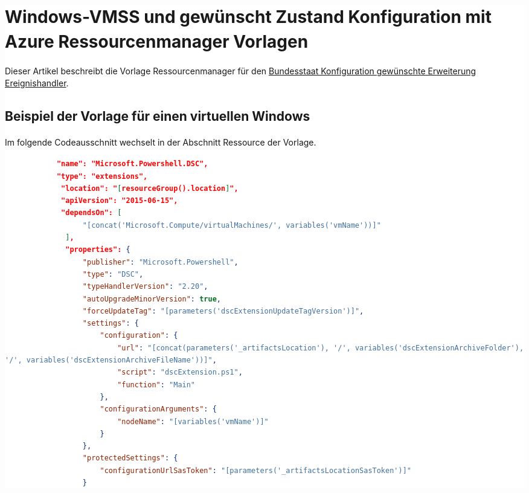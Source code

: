 <properties
   pageTitle="Bundesland Konfiguration Ressource-Manager Vorlage gewünscht | Microsoft Azure"
   description="Ressourcenmanager Vorlage Definition für gewünscht Zustand Konfiguration in Azure mit Beispielen und zur Problembehandlung"
   services="virtual-machines-windows"
   documentationCenter=""
   authors="zjalexander"
   manager="timlt"
   editor=""
   tags="azure-service-management,azure-resource-manager"
   keywords=""/>

<tags
   ms.service="virtual-machines-windows"
   ms.devlang="na"
   ms.topic="article"
   ms.tgt_pltfrm="vm-windows"
   ms.workload="na"
   ms.date="09/15/2016"
   ms.author="zachal"/>

# <a name="windows-vmss-and-desired-state-configuration-with-azure-resource-manager-templates"></a>Windows-VMSS und gewünscht Zustand Konfiguration mit Azure Ressourcenmanager Vorlagen
Dieser Artikel beschreibt die Vorlage Ressourcenmanager für den [Bundesstaat Konfiguration gewünschte Erweiterung Ereignishandler](virtual-machines-windows-extensions-dsc-overview.md). 

## <a name="template-example-for-a-windows-vm"></a>Beispiel der Vorlage für einen virtuellen Windows

Im folgende Codeausschnitt wechselt in der Abschnitt Ressource der Vorlage.

```json
            "name": "Microsoft.Powershell.DSC",
            "type": "extensions",
             "location": "[resourceGroup().location]",
             "apiVersion": "2015-06-15",
             "dependsOn": [
                  "[concat('Microsoft.Compute/virtualMachines/', variables('vmName'))]"
              ],
              "properties": {
                  "publisher": "Microsoft.Powershell",
                  "type": "DSC",
                  "typeHandlerVersion": "2.20",
                  "autoUpgradeMinorVersion": true,
                  "forceUpdateTag": "[parameters('dscExtensionUpdateTagVersion')]",
                  "settings": {
                      "configuration": {
                          "url": "[concat(parameters('_artifactsLocation'), '/', variables('dscExtensionArchiveFolder'), '/', variables('dscExtensionArchiveFileName'))]",
                          "script": "dscExtension.ps1",
                          "function": "Main"
                      },
                      "configurationArguments": {
                          "nodeName": "[variables('vmName')]"
                      }
                  },
                  "protectedSettings": {
                      "configurationUrlSasToken": "[parameters('_artifactsLocationSasToken')]"
                  }

```
